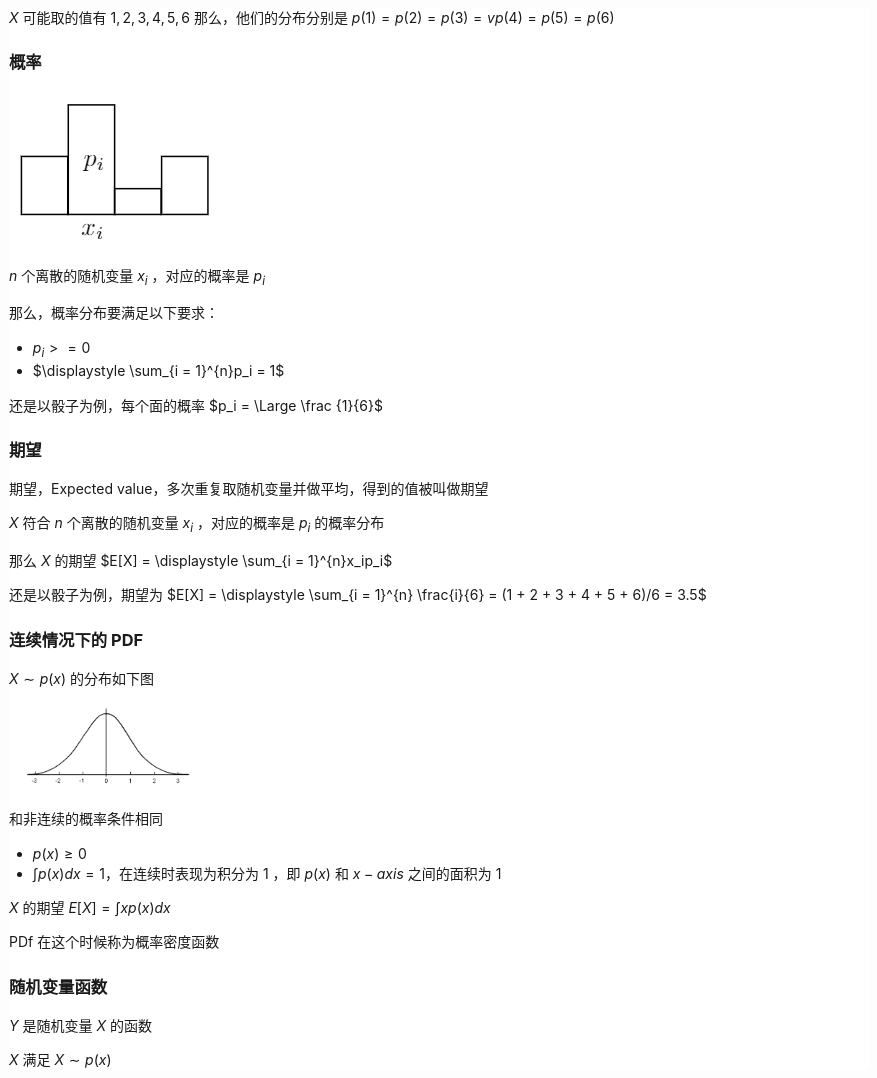 $X$ 可能取的值有 $1, 2, 3, 4, 5, 6$
那么，他们的分布分别是 $p(1) = p(2) = p(3) = vp(4) = p(5) = p(6)$

### 概率

![probabilities_example](./images/probabilities_example.png)

$n$ 个离散的随机变量 $x_i$ ，对应的概率是 $p_i$

那么，概率分布要满足以下要求：
+ $p_i >= 0$
+ $\displaystyle \sum_{i = 1}^{n}p_i = 1$

还是以骰子为例，每个面的概率 $p_i = \Large \frac {1}{6}$

### 期望
期望，Expected value，多次重复取随机变量并做平均，得到的值被叫做期望

$X$ 符合 $n$ 个离散的随机变量 $x_i$ ，对应的概率是 $p_i$ 的概率分布

那么 $X$ 的期望 $E[X] = \displaystyle \sum_{i = 1}^{n}x_ip_i$

还是以骰子为例，期望为 $E[X] = \displaystyle \sum_{i = 1}^{n} \frac{i}{6} = (1 + 2 + 3 + 4 + 5 + 6)/6 = 3.5$

### 连续情况下的 PDF
$X \sim p(x)$ 的分布如下图

![continuous_case_pdf_example](./images/continuous_case_pdf_example.png)

和非连续的概率条件相同
+ $p(x) \ge 0$
+ $\displaystyle \int p(x)dx = 1$，在连续时表现为积分为 $1$ ，即 $p(x)$ 和 $x-axis$ 之间的面积为 $1$

$X$ 的期望 $E[X] = \displaystyle \int xp(x)dx$

PDf 在这个时候称为概率密度函数

### 随机变量函数
$Y$ 是随机变量 $X$ 的函数

$X$ 满足 $X \sim p(x)$
